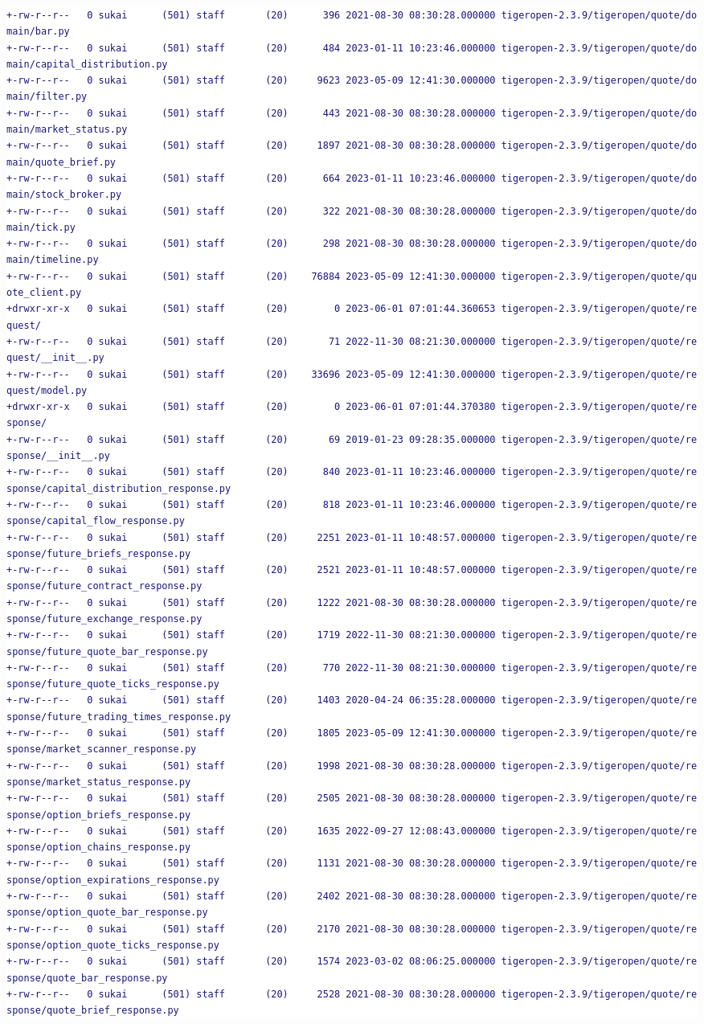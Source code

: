```diff
+-rw-r--r--   0 sukai      (501) staff       (20)      396 2021-08-30 08:30:28.000000 tigeropen-2.3.9/tigeropen/quote/domain/bar.py
+-rw-r--r--   0 sukai      (501) staff       (20)      484 2023-01-11 10:23:46.000000 tigeropen-2.3.9/tigeropen/quote/domain/capital_distribution.py
+-rw-r--r--   0 sukai      (501) staff       (20)     9623 2023-05-09 12:41:30.000000 tigeropen-2.3.9/tigeropen/quote/domain/filter.py
+-rw-r--r--   0 sukai      (501) staff       (20)      443 2021-08-30 08:30:28.000000 tigeropen-2.3.9/tigeropen/quote/domain/market_status.py
+-rw-r--r--   0 sukai      (501) staff       (20)     1897 2021-08-30 08:30:28.000000 tigeropen-2.3.9/tigeropen/quote/domain/quote_brief.py
+-rw-r--r--   0 sukai      (501) staff       (20)      664 2023-01-11 10:23:46.000000 tigeropen-2.3.9/tigeropen/quote/domain/stock_broker.py
+-rw-r--r--   0 sukai      (501) staff       (20)      322 2021-08-30 08:30:28.000000 tigeropen-2.3.9/tigeropen/quote/domain/tick.py
+-rw-r--r--   0 sukai      (501) staff       (20)      298 2021-08-30 08:30:28.000000 tigeropen-2.3.9/tigeropen/quote/domain/timeline.py
+-rw-r--r--   0 sukai      (501) staff       (20)    76884 2023-05-09 12:41:30.000000 tigeropen-2.3.9/tigeropen/quote/quote_client.py
+drwxr-xr-x   0 sukai      (501) staff       (20)        0 2023-06-01 07:01:44.360653 tigeropen-2.3.9/tigeropen/quote/request/
+-rw-r--r--   0 sukai      (501) staff       (20)       71 2022-11-30 08:21:30.000000 tigeropen-2.3.9/tigeropen/quote/request/__init__.py
+-rw-r--r--   0 sukai      (501) staff       (20)    33696 2023-05-09 12:41:30.000000 tigeropen-2.3.9/tigeropen/quote/request/model.py
+drwxr-xr-x   0 sukai      (501) staff       (20)        0 2023-06-01 07:01:44.370380 tigeropen-2.3.9/tigeropen/quote/response/
+-rw-r--r--   0 sukai      (501) staff       (20)       69 2019-01-23 09:28:35.000000 tigeropen-2.3.9/tigeropen/quote/response/__init__.py
+-rw-r--r--   0 sukai      (501) staff       (20)      840 2023-01-11 10:23:46.000000 tigeropen-2.3.9/tigeropen/quote/response/capital_distribution_response.py
+-rw-r--r--   0 sukai      (501) staff       (20)      818 2023-01-11 10:23:46.000000 tigeropen-2.3.9/tigeropen/quote/response/capital_flow_response.py
+-rw-r--r--   0 sukai      (501) staff       (20)     2251 2023-01-11 10:48:57.000000 tigeropen-2.3.9/tigeropen/quote/response/future_briefs_response.py
+-rw-r--r--   0 sukai      (501) staff       (20)     2521 2023-01-11 10:48:57.000000 tigeropen-2.3.9/tigeropen/quote/response/future_contract_response.py
+-rw-r--r--   0 sukai      (501) staff       (20)     1222 2021-08-30 08:30:28.000000 tigeropen-2.3.9/tigeropen/quote/response/future_exchange_response.py
+-rw-r--r--   0 sukai      (501) staff       (20)     1719 2022-11-30 08:21:30.000000 tigeropen-2.3.9/tigeropen/quote/response/future_quote_bar_response.py
+-rw-r--r--   0 sukai      (501) staff       (20)      770 2022-11-30 08:21:30.000000 tigeropen-2.3.9/tigeropen/quote/response/future_quote_ticks_response.py
+-rw-r--r--   0 sukai      (501) staff       (20)     1403 2020-04-24 06:35:28.000000 tigeropen-2.3.9/tigeropen/quote/response/future_trading_times_response.py
+-rw-r--r--   0 sukai      (501) staff       (20)     1805 2023-05-09 12:41:30.000000 tigeropen-2.3.9/tigeropen/quote/response/market_scanner_response.py
+-rw-r--r--   0 sukai      (501) staff       (20)     1998 2021-08-30 08:30:28.000000 tigeropen-2.3.9/tigeropen/quote/response/market_status_response.py
+-rw-r--r--   0 sukai      (501) staff       (20)     2505 2021-08-30 08:30:28.000000 tigeropen-2.3.9/tigeropen/quote/response/option_briefs_response.py
+-rw-r--r--   0 sukai      (501) staff       (20)     1635 2022-09-27 12:08:43.000000 tigeropen-2.3.9/tigeropen/quote/response/option_chains_response.py
+-rw-r--r--   0 sukai      (501) staff       (20)     1131 2021-08-30 08:30:28.000000 tigeropen-2.3.9/tigeropen/quote/response/option_expirations_response.py
+-rw-r--r--   0 sukai      (501) staff       (20)     2402 2021-08-30 08:30:28.000000 tigeropen-2.3.9/tigeropen/quote/response/option_quote_bar_response.py
+-rw-r--r--   0 sukai      (501) staff       (20)     2170 2021-08-30 08:30:28.000000 tigeropen-2.3.9/tigeropen/quote/response/option_quote_ticks_response.py
+-rw-r--r--   0 sukai      (501) staff       (20)     1574 2023-03-02 08:06:25.000000 tigeropen-2.3.9/tigeropen/quote/response/quote_bar_response.py
+-rw-r--r--   0 sukai      (501) staff       (20)     2528 2021-08-30 08:30:28.000000 tigeropen-2.3.9/tigeropen/quote/response/quote_brief_response.py
```